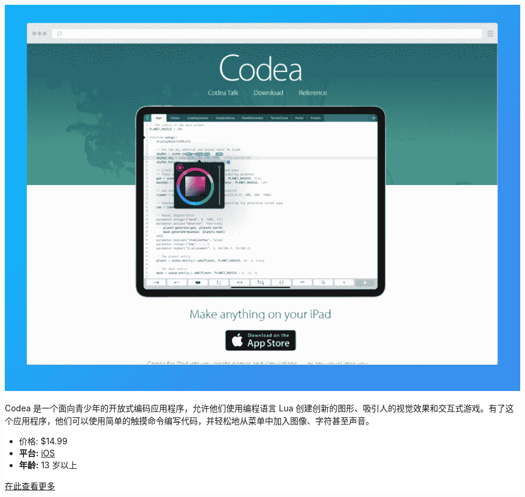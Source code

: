 [![](img/9c79e4dc71f4c28a87783a620ed4c2c8.png)](https://codea.io/)

Codea 是一个面向青少年的开放式编码应用程序，允许他们使用编程语言 Lua 创建创新的图形、吸引人的视觉效果和交互式游戏。有了这个应用程序，他们可以使用简单的触摸命令编写代码，并轻松地从菜单中加入图像、字符甚至声音。

*   价格: $14.99
*   **平台:** [iOS](https://apps.apple.com/us/app/codea/id439571171)
*   **年龄:** 13 岁以上

[在此查看更多](https://codea.io/)
